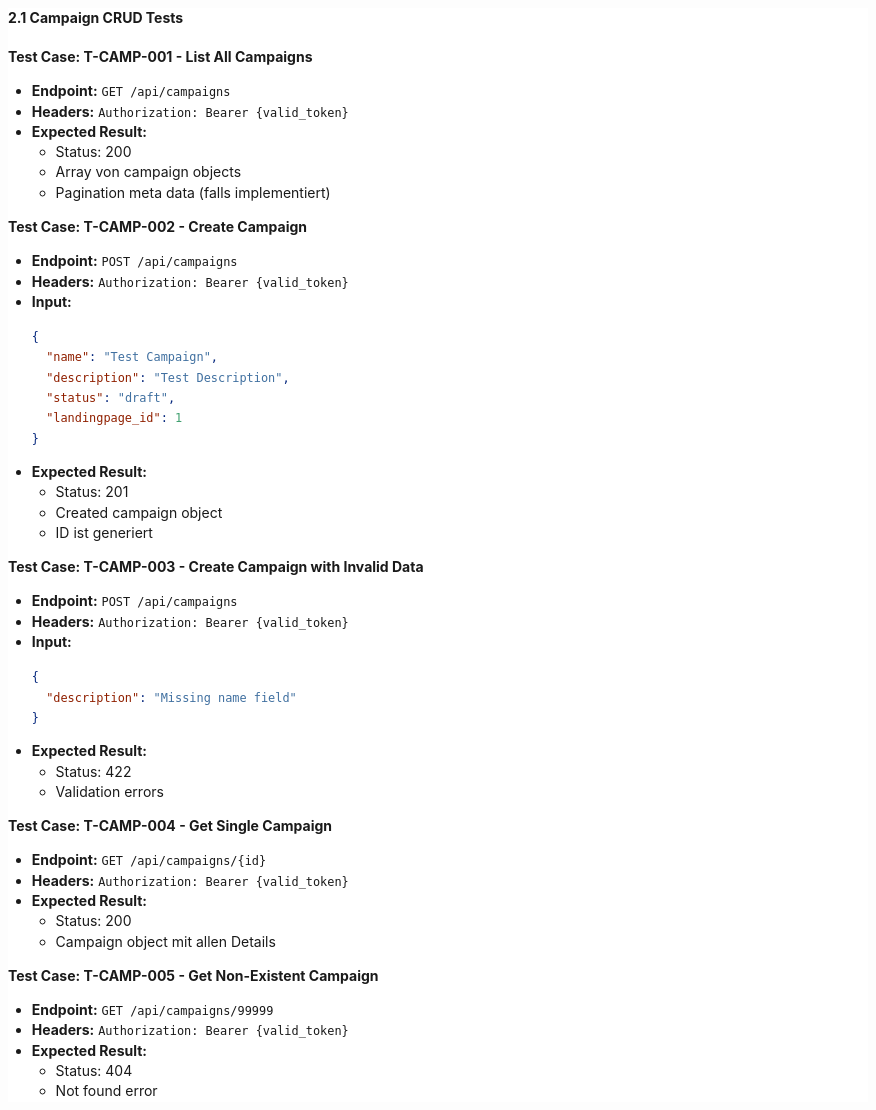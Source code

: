 #### 2.1 Campaign CRUD Tests

**Test Case: T-CAMP-001 - List All Campaigns**
- **Endpoint:** `GET /api/campaigns`
- **Headers:** `Authorization: Bearer {valid_token}`
- **Expected Result:**
  - Status: 200
  - Array von campaign objects
  - Pagination meta data (falls implementiert)

**Test Case: T-CAMP-002 - Create Campaign**
- **Endpoint:** `POST /api/campaigns`
- **Headers:** `Authorization: Bearer {valid_token}`
- **Input:**
  ```json
  {
    "name": "Test Campaign",
    "description": "Test Description",
    "status": "draft",
    "landingpage_id": 1
  }
  ```
- **Expected Result:**
  - Status: 201
  - Created campaign object
  - ID ist generiert

**Test Case: T-CAMP-003 - Create Campaign with Invalid Data**
- **Endpoint:** `POST /api/campaigns`
- **Headers:** `Authorization: Bearer {valid_token}`
- **Input:**
  ```json
  {
    "description": "Missing name field"
  }
  ```
- **Expected Result:**
  - Status: 422
  - Validation errors

**Test Case: T-CAMP-004 - Get Single Campaign**
- **Endpoint:** `GET /api/campaigns/{id}`
- **Headers:** `Authorization: Bearer {valid_token}`
- **Expected Result:**
  - Status: 200
  - Campaign object mit allen Details

**Test Case: T-CAMP-005 - Get Non-Existent Campaign**
- **Endpoint:** `GET /api/campaigns/99999`
- **Headers:** `Authorization: Bearer {valid_token}`
- **Expected Result:**
  - Status: 404
  - Not found error
